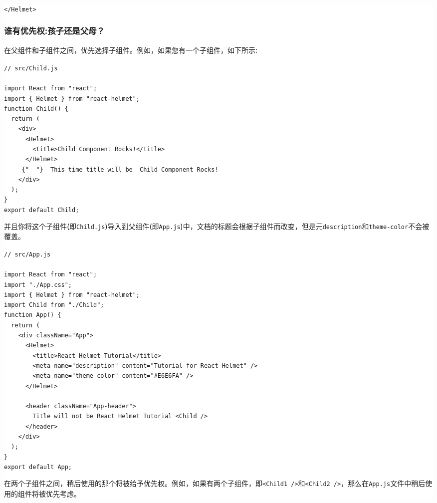 ```
</Helmet>
```

### 谁有优先权:孩子还是父母？

在父组件和子组件之间，优先选择子组件。例如，如果您有一个子组件，如下所示:

```
// src/Child.js

import React from "react";
import { Helmet } from "react-helmet";
function Child() {
  return (
    <div>
      <Helmet>
        <title>Child Component Rocks!</title>
      </Helmet>
     {"  "}  This time title will be  Child Component Rocks! 
    </div>
  );
}
export default Child;
```

并且你将这个子组件(即`Child.js`)导入到父组件(即`App.js`)中，文档的标题会根据子组件而改变，但是元`description`和`theme-color`不会被覆盖。

```
// src/App.js

import React from "react";
import "./App.css";
import { Helmet } from "react-helmet";
import Child from "./Child";
function App() {
  return (
    <div className="App">
      <Helmet>
        <title>React Helmet Tutorial</title>
        <meta name="description" content="Tutorial for React Helmet" />
        <meta name="theme-color" content="#E6E6FA" />
      </Helmet>

      <header className="App-header">
        Title will not be React Helmet Tutorial <Child />
      </header>
    </div>
  );
}
export default App;
```

在两个子组件之间，稍后使用的那个将被给予优先权。例如，如果有两个子组件，即`<Child1 />`和`<Child2 />`，那么在`App.js`文件中稍后使用的组件将被优先考虑。
